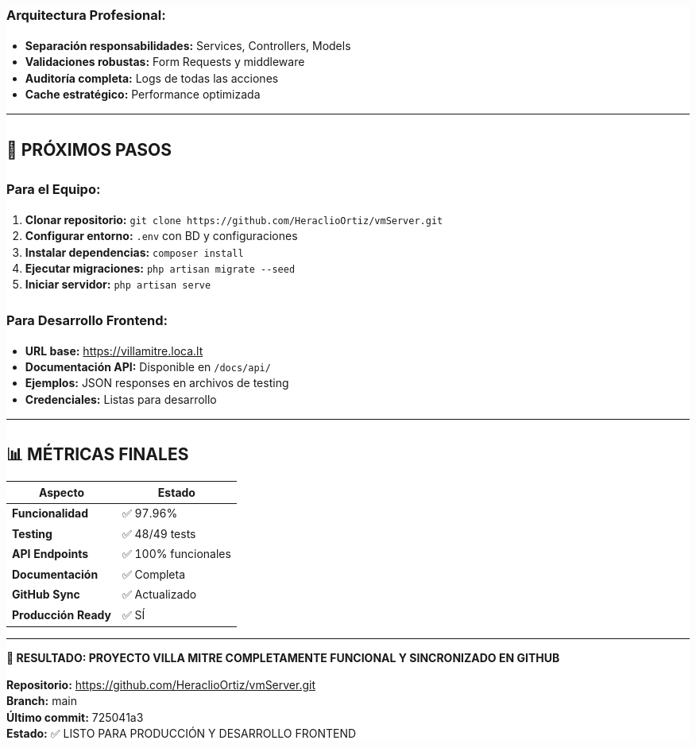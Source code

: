 ### **Arquitectura Profesional:**
- **Separación responsabilidades:** Services, Controllers, Models
- **Validaciones robustas:** Form Requests y middleware
- **Auditoría completa:** Logs de todas las acciones
- **Cache estratégico:** Performance optimizada

---

## 🚀 **PRÓXIMOS PASOS**

### **Para el Equipo:**
1. **Clonar repositorio:** `git clone https://github.com/HeraclioOrtiz/vmServer.git`
2. **Configurar entorno:** `.env` con BD y configuraciones
3. **Instalar dependencias:** `composer install`
4. **Ejecutar migraciones:** `php artisan migrate --seed`
5. **Iniciar servidor:** `php artisan serve`

### **Para Desarrollo Frontend:**
- **URL base:** https://villamitre.loca.lt
- **Documentación API:** Disponible en `/docs/api/`
- **Ejemplos:** JSON responses en archivos de testing
- **Credenciales:** Listas para desarrollo

---

## 📊 **MÉTRICAS FINALES**

| Aspecto | Estado |
|---------|--------|
| **Funcionalidad** | ✅ 97.96% |
| **Testing** | ✅ 48/49 tests |
| **API Endpoints** | ✅ 100% funcionales |
| **Documentación** | ✅ Completa |
| **GitHub Sync** | ✅ Actualizado |
| **Producción Ready** | ✅ SÍ |

---

**🎯 RESULTADO: PROYECTO VILLA MITRE COMPLETAMENTE FUNCIONAL Y SINCRONIZADO EN GITHUB**

**Repositorio:** https://github.com/HeraclioOrtiz/vmServer.git  
**Branch:** main  
**Último commit:** 725041a3  
**Estado:** ✅ LISTO PARA PRODUCCIÓN Y DESARROLLO FRONTEND
